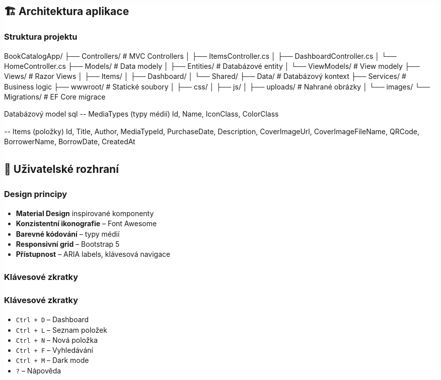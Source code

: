 
## 🏗️ Architektura aplikace

### Struktura projektu

BookCatalogApp/
├── Controllers/ # MVC Controllers
│ ├── ItemsController.cs
│ ├── DashboardController.cs
│ └── HomeController.cs
├── Models/ # Data modely
│ ├── Entities/ # Databázové entity
│ └── ViewModels/ # View modely
├── Views/ # Razor Views
│ ├── Items/
│ ├── Dashboard/
│ └── Shared/
├── Data/ # Databázový kontext
├── Services/ # Business logic
├── wwwroot/ # Statické soubory
│ ├── css/
│ ├── js/
│ ├── uploads/ # Nahrané obrázky
│ └── images/
└── Migrations/ # EF Core migrace

Databázový model
sql
-- MediaTypes (typy médií)
Id, Name, IconClass, ColorClass

-- Items (položky)
Id, Title, Author, MediaTypeId, PurchaseDate, 
Description, CoverImageUrl, CoverImageFileName, 
QRCode, BorrowerName, BorrowDate, CreatedAt

## 🎨 Uživatelské rozhraní

### Design principy
- **Material Design** inspirované komponenty
- **Konzistentní ikonografie** – Font Awesome
- **Barevné kódování** – typy médií
- **Responsivní grid** – Bootstrap 5
- **Přístupnost** – ARIA labels, klávesová navigace

### Klávesové zkratky
### Klávesové zkratky
- `Ctrl + D` – Dashboard
- `Ctrl + L` – Seznam položek
- `Ctrl + N` – Nová položka
- `Ctrl + F` – Vyhledávání
- `Ctrl + M` – Dark mode
- `?` – Nápověda
